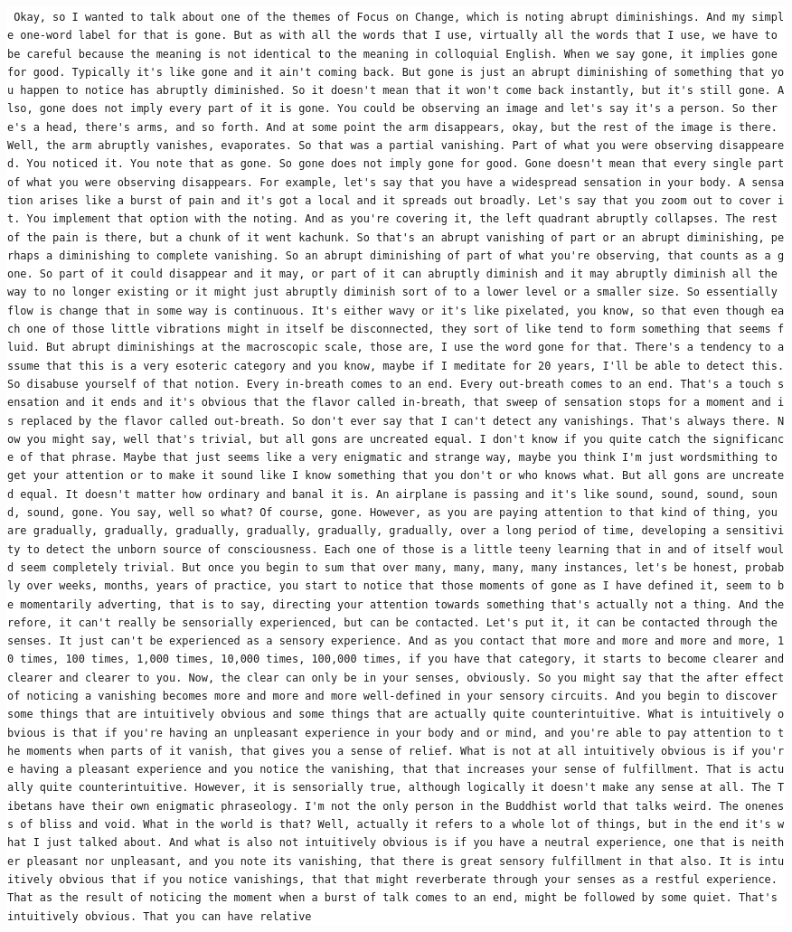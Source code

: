      Okay, so I wanted to talk about one of the themes of Focus on Change, which is noting abrupt diminishings. And my simple one-word label for that is gone. But as with all the words that I use, virtually all the words that I use, we have to be careful because the meaning is not identical to the meaning in colloquial English. When we say gone, it implies gone for good. Typically it's like gone and it ain't coming back. But gone is just an abrupt diminishing of something that you happen to notice has abruptly diminished. So it doesn't mean that it won't come back instantly, but it's still gone. Also, gone does not imply every part of it is gone. You could be observing an image and let's say it's a person. So there's a head, there's arms, and so forth. And at some point the arm disappears, okay, but the rest of the image is there. Well, the arm abruptly vanishes, evaporates. So that was a partial vanishing. Part of what you were observing disappeared. You noticed it. You note that as gone. So gone does not imply gone for good. Gone doesn't mean that every single part of what you were observing disappears. For example, let's say that you have a widespread sensation in your body. A sensation arises like a burst of pain and it's got a local and it spreads out broadly. Let's say that you zoom out to cover it. You implement that option with the noting. And as you're covering it, the left quadrant abruptly collapses. The rest of the pain is there, but a chunk of it went kachunk. So that's an abrupt vanishing of part or an abrupt diminishing, perhaps a diminishing to complete vanishing. So an abrupt diminishing of part of what you're observing, that counts as a gone. So part of it could disappear and it may, or part of it can abruptly diminish and it may abruptly diminish all the way to no longer existing or it might just abruptly diminish sort of to a lower level or a smaller size. So essentially flow is change that in some way is continuous. It's either wavy or it's like pixelated, you know, so that even though each one of those little vibrations might in itself be disconnected, they sort of like tend to form something that seems fluid. But abrupt diminishings at the macroscopic scale, those are, I use the word gone for that. There's a tendency to assume that this is a very esoteric category and you know, maybe if I meditate for 20 years, I'll be able to detect this. So disabuse yourself of that notion. Every in-breath comes to an end. Every out-breath comes to an end. That's a touch sensation and it ends and it's obvious that the flavor called in-breath, that sweep of sensation stops for a moment and is replaced by the flavor called out-breath. So don't ever say that I can't detect any vanishings. That's always there. Now you might say, well that's trivial, but all gons are uncreated equal. I don't know if you quite catch the significance of that phrase. Maybe that just seems like a very enigmatic and strange way, maybe you think I'm just wordsmithing to get your attention or to make it sound like I know something that you don't or who knows what. But all gons are uncreated equal. It doesn't matter how ordinary and banal it is. An airplane is passing and it's like sound, sound, sound, sound, sound, gone. You say, well so what? Of course, gone. However, as you are paying attention to that kind of thing, you are gradually, gradually, gradually, gradually, gradually, gradually, over a long period of time, developing a sensitivity to detect the unborn source of consciousness. Each one of those is a little teeny learning that in and of itself would seem completely trivial. But once you begin to sum that over many, many, many, many instances, let's be honest, probably over weeks, months, years of practice, you start to notice that those moments of gone as I have defined it, seem to be momentarily adverting, that is to say, directing your attention towards something that's actually not a thing. And therefore, it can't really be sensorially experienced, but can be contacted. Let's put it, it can be contacted through the senses. It just can't be experienced as a sensory experience. And as you contact that more and more and more and more, 10 times, 100 times, 1,000 times, 10,000 times, 100,000 times, if you have that category, it starts to become clearer and clearer and clearer to you. Now, the clear can only be in your senses, obviously. So you might say that the after effect of noticing a vanishing becomes more and more and more well-defined in your sensory circuits. And you begin to discover some things that are intuitively obvious and some things that are actually quite counterintuitive. What is intuitively obvious is that if you're having an unpleasant experience in your body and or mind, and you're able to pay attention to the moments when parts of it vanish, that gives you a sense of relief. What is not at all intuitively obvious is if you're having a pleasant experience and you notice the vanishing, that that increases your sense of fulfillment. That is actually quite counterintuitive. However, it is sensorially true, although logically it doesn't make any sense at all. The Tibetans have their own enigmatic phraseology. I'm not the only person in the Buddhist world that talks weird. The oneness of bliss and void. What in the world is that? Well, actually it refers to a whole lot of things, but in the end it's what I just talked about. And what is also not intuitively obvious is if you have a neutral experience, one that is neither pleasant nor unpleasant, and you note its vanishing, that there is great sensory fulfillment in that also. It is intuitively obvious that if you notice vanishings, that that might reverberate through your senses as a restful experience. That as the result of noticing the moment when a burst of talk comes to an end, might be followed by some quiet. That's intuitively obvious. That you can have relative